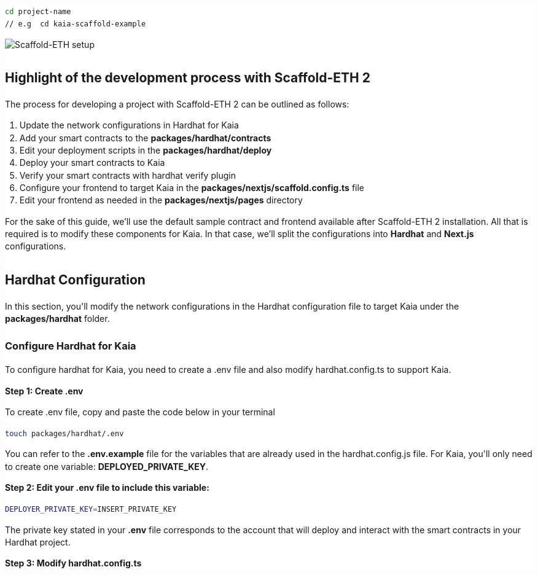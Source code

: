 ```bash
cd project-name
// e.g  cd kaia-scaffold-example
```

![Scaffold-ETH setup](/img/build/tutorials/sc-bootstrap.png)


## Highlight of the development process with Scaffold-ETH 2 <a href="#highlight-of-dev-environment" id="highlight-of-dev-environment"></a>

The process for developing a project with Scaffold-ETH 2 can be outlined as follows:

1. Update the network configurations in Hardhat for Kaia
2. Add your smart contracts to the **packages/hardhat/contracts**
3. Edit your deployment scripts in the **packages/hardhat/deploy**
4. Deploy your smart contracts to Kaia
5. Verify your smart contracts with hardhat verify plugin
6. Configure your frontend to target Kaia in the **packages/nextjs/scaffold.config.ts** file
7. Edit your frontend as needed in the **packages/nextjs/pages** directory

For the sake of this guide, we’ll use the default sample contract and frontend available after Scaffold-ETH 2 installation. All that is required is to modify these components for Kaia. In that case, we’ll split the configurations into **Hardhat** and **Next.js** configurations.

## Hardhat Configuration 
In this section, you'll modify the network configurations in the Hardhat configuration file to target Kaia under the **packages/hardhat** folder.

### Configure Hardhat for Kaia
To configure hardhat for Kaia, you need to create a .env file and also modify hardhat.config.ts to support Kaia. 

**Step 1: Create .env**

To create .env file, copy and paste the code below in your terminal

```bash
touch packages/hardhat/.env
```

You can refer to the **.env.example** file for the variables that are already used in the hardhat.config.js file. For Kaia, you'll only need to create one variable: **DEPLOYED_PRIVATE_KEY**.

**Step 2: Edit your .env file to include this variable:**

```bash
DEPLOYER_PRIVATE_KEY=INSERT_PRIVATE_KEY
```

The private key stated in your **.env** file corresponds to the account that will deploy and interact with the smart contracts in your Hardhat project.

**Step 3: Modify hardhat.config.ts**
